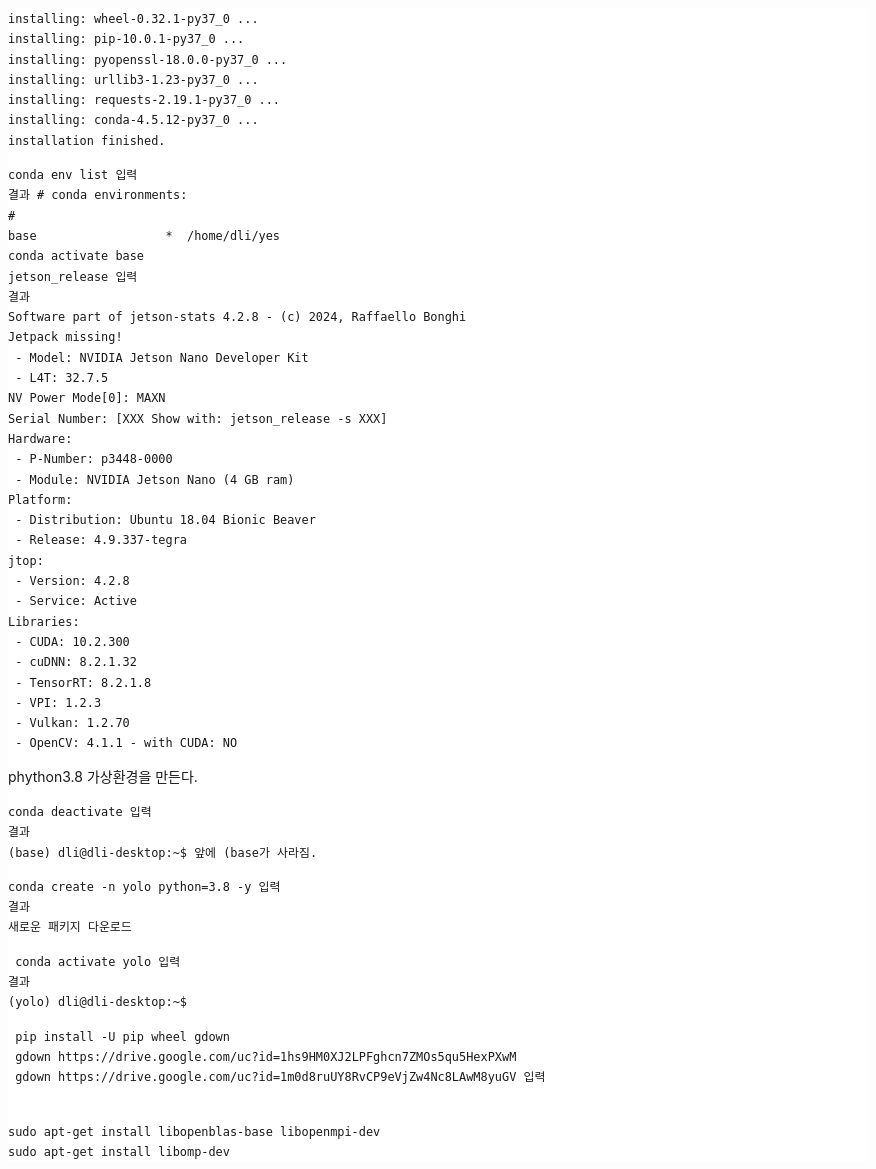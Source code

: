 ```
installing: wheel-0.32.1-py37_0 ...
installing: pip-10.0.1-py37_0 ...
installing: pyopenssl-18.0.0-py37_0 ...
installing: urllib3-1.23-py37_0 ...
installing: requests-2.19.1-py37_0 ...
installing: conda-4.5.12-py37_0 ...
installation finished.
```
```
conda env list 입력
결과 # conda environments:
#
base                  *  /home/dli/yes
conda activate base
jetson_release 입력
결과
Software part of jetson-stats 4.2.8 - (c) 2024, Raffaello Bonghi
Jetpack missing!
 - Model: NVIDIA Jetson Nano Developer Kit
 - L4T: 32.7.5
NV Power Mode[0]: MAXN
Serial Number: [XXX Show with: jetson_release -s XXX]
Hardware:
 - P-Number: p3448-0000
 - Module: NVIDIA Jetson Nano (4 GB ram)
Platform:
 - Distribution: Ubuntu 18.04 Bionic Beaver
 - Release: 4.9.337-tegra
jtop:
 - Version: 4.2.8
 - Service: Active
Libraries:
 - CUDA: 10.2.300
 - cuDNN: 8.2.1.32
 - TensorRT: 8.2.1.8
 - VPI: 1.2.3
 - Vulkan: 1.2.70
 - OpenCV: 4.1.1 - with CUDA: NO
```
phython3.8 가상환경을 만든다.

```
conda deactivate 입력
결과
(base) dli@dli-desktop:~$ 앞에 (base가 사라짐.
```
```
conda create -n yolo python=3.8 -y 입력
결과
새로운 패키지 다운로드
```
```
 conda activate yolo 입력
결과 
(yolo) dli@dli-desktop:~$
```
```
 pip install -U pip wheel gdown
 gdown https://drive.google.com/uc?id=1hs9HM0XJ2LPFghcn7ZMOs5qu5HexPXwM
 gdown https://drive.google.com/uc?id=1m0d8ruUY8RvCP9eVjZw4Nc8LAwM8yuGV 입력

```
```

sudo apt-get install libopenblas-base libopenmpi-dev
sudo apt-get install libomp-dev
```